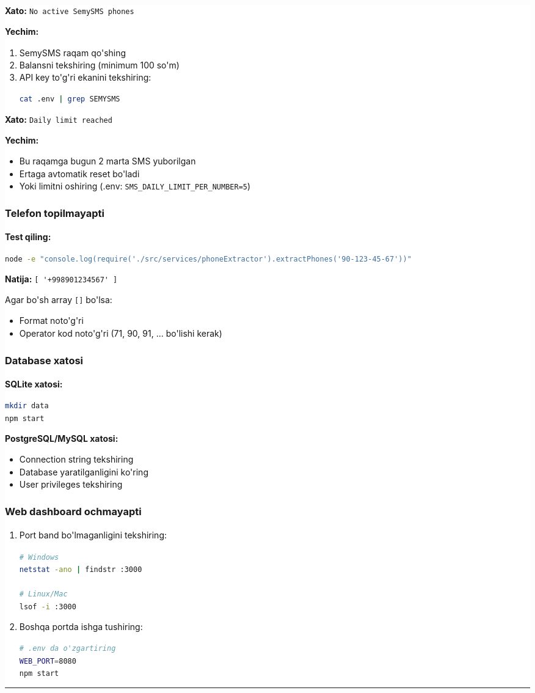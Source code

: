 **Xato:** `No active SemySMS phones`

**Yechim:**
1. SemySMS raqam qo'shing
2. Balansni tekshiring (minimum 100 so'm)
3. API key to'g'ri ekanini tekshiring:
   ```bash
   cat .env | grep SEMYSMS
   ```

**Xato:** `Daily limit reached`

**Yechim:**
- Bu raqamga bugun 2 marta SMS yuborilgan
- Ertaga avtomatik reset bo'ladi
- Yoki limitni oshiring (.env: `SMS_DAILY_LIMIT_PER_NUMBER=5`)

### Telefon topilmayapti

**Test qiling:**
```bash
node -e "console.log(require('./src/services/phoneExtractor').extractPhones('90-123-45-67'))"
```

**Natija:** `[ '+998901234567' ]`

Agar bo'sh array `[]` bo'lsa:
- Format noto'g'ri
- Operator kod noto'g'ri (71, 90, 91, ... bo'lishi kerak)

### Database xatosi

**SQLite xatosi:**
```bash
mkdir data
npm start
```

**PostgreSQL/MySQL xatosi:**
- Connection string tekshiring
- Database yaratilganligini ko'ring
- User privileges tekshiring

### Web dashboard ochmayapti

1. Port band bo'lmaganligini tekshiring:
   ```bash
   # Windows
   netstat -ano | findstr :3000

   # Linux/Mac
   lsof -i :3000
   ```

2. Boshqa portda ishga tushiring:
   ```bash
   # .env da o'zgartiring
   WEB_PORT=8080
   npm start
   ```

---